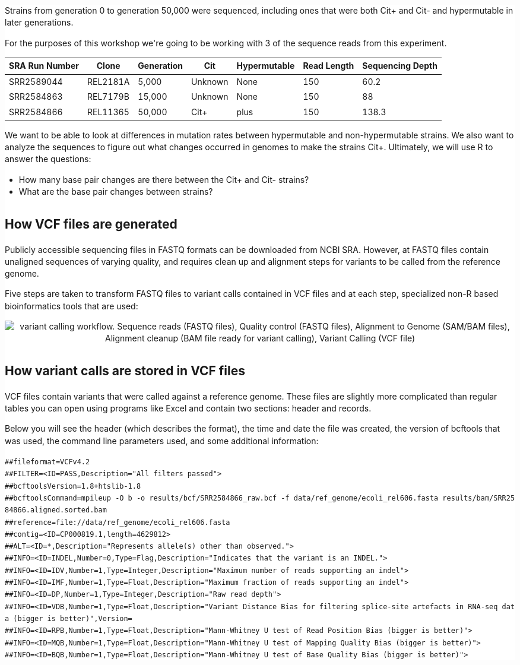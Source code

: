 Strains from generation 0 to generation 50,000 were sequenced, including ones that were both Cit+ and Cit- and hypermutable in later generations.

For the purposes of this workshop we're going to be working with 3 of the sequence reads from this experiment.

| SRA Run Number | Clone | Generation | Cit  | Hypermutable | Read Length | Sequencing Depth |
| -------------- | ----- | ---------- | ---- | ----- |-------|--------|
| SRR2589044 | REL2181A | 5,000 | Unknown | None |  150 | 60.2 |
| SRR2584863 | REL7179B | 15,000 | Unknown | None |  150 | 88 |
| SRR2584866 | REL11365 | 50,000 | Cit+ | plus |  150 | 138.3 |

We want to be able to look at differences in mutation rates between hypermutable and non-hypermutable strains. We also want to analyze the sequences to figure out what changes occurred in genomes to make the strains Cit+. Ultimately, we will use R to answer the questions:

- How many base pair changes are there between the Cit+ and Cit- strains?
- What are the base pair changes between strains?

## How VCF files are generated

Publicly accessible sequencing files in FASTQ formats can be downloaded from NCBI SRA. However, at FASTQ files contain unaligned sequences of varying quality, and requires clean up and alignment steps for variants to be called from the reference genome.

Five steps are taken to transform FASTQ files to variant calls contained in VCF files and at each step, specialized non-R based bioinformatics tools that are used:

<center>
<img src="../fig/variant_calling_workflow.png" alt="variant calling workflow. Sequence reads (FASTQ files), Quality control (FASTQ files), Alignment to Genome (SAM/BAM files), Alignment cleanup (BAM file ready for variant calling), Variant Calling (VCF file)" style="width: 250px;"/>
</center>

## How variant calls are stored in VCF files

VCF files contain variants that were called against a reference genome. These files are slightly more complicated than regular tables you can open using programs like Excel and contain two sections: header and records.

Below you will see the header (which describes the format), the time and date the file was created, the version of bcftools that was used, the command line parameters used, and some additional information:

```
##fileformat=VCFv4.2
##FILTER=<ID=PASS,Description="All filters passed">
##bcftoolsVersion=1.8+htslib-1.8
##bcftoolsCommand=mpileup -O b -o results/bcf/SRR2584866_raw.bcf -f data/ref_genome/ecoli_rel606.fasta results/bam/SRR2584866.aligned.sorted.bam
##reference=file://data/ref_genome/ecoli_rel606.fasta
##contig=<ID=CP000819.1,length=4629812>
##ALT=<ID=*,Description="Represents allele(s) other than observed.">
##INFO=<ID=INDEL,Number=0,Type=Flag,Description="Indicates that the variant is an INDEL.">
##INFO=<ID=IDV,Number=1,Type=Integer,Description="Maximum number of reads supporting an indel">
##INFO=<ID=IMF,Number=1,Type=Float,Description="Maximum fraction of reads supporting an indel">
##INFO=<ID=DP,Number=1,Type=Integer,Description="Raw read depth">
##INFO=<ID=VDB,Number=1,Type=Float,Description="Variant Distance Bias for filtering splice-site artefacts in RNA-seq data (bigger is better)",Version=
##INFO=<ID=RPB,Number=1,Type=Float,Description="Mann-Whitney U test of Read Position Bias (bigger is better)">
##INFO=<ID=MQB,Number=1,Type=Float,Description="Mann-Whitney U test of Mapping Quality Bias (bigger is better)">
##INFO=<ID=BQB,Number=1,Type=Float,Description="Mann-Whitney U test of Base Quality Bias (bigger is better)">
```